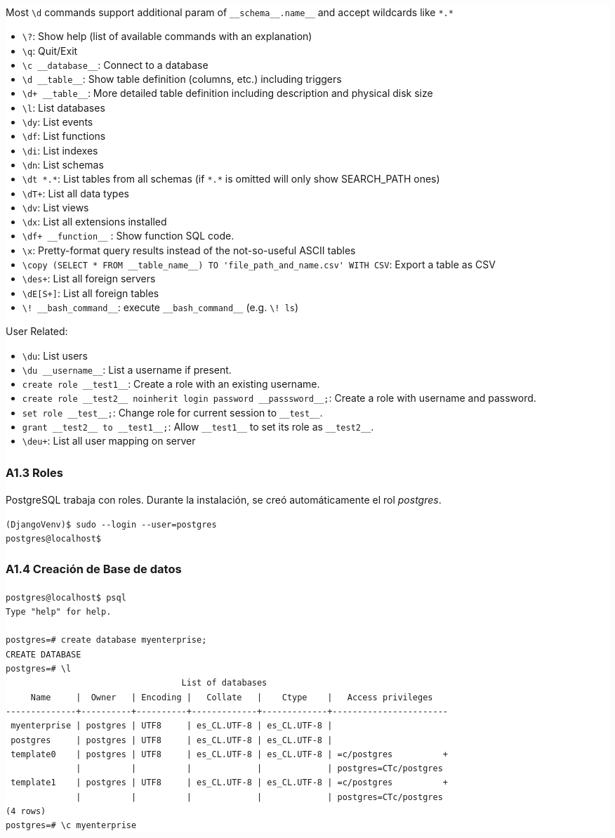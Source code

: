 Most `\d` commands support additional param of `__schema__.name__` and accept wildcards like `*.*`

- `\?`: Show help (list of available commands with an explanation)
- `\q`: Quit/Exit
- `\c __database__`: Connect to a database
- `\d __table__`: Show table definition (columns, etc.) including triggers
- `\d+ __table__`: More detailed table definition including description and physical disk size
- `\l`: List databases
- `\dy`: List events
- `\df`: List functions
- `\di`: List indexes
- `\dn`: List schemas
- `\dt *.*`: List tables from all schemas (if `*.*` is omitted will only show SEARCH_PATH ones)
- `\dT+`: List all data types
- `\dv`: List views
- `\dx`: List all extensions installed
- `\df+ __function__` : Show function SQL code. 
- `\x`: Pretty-format query results instead of the not-so-useful ASCII tables
- `\copy (SELECT * FROM __table_name__) TO 'file_path_and_name.csv' WITH CSV`: Export a table as CSV
- `\des+`: List all foreign servers
- `\dE[S+]`: List all foreign tables
- `\! __bash_command__`: execute `__bash_command__` (e.g. `\! ls`)

User Related:
- `\du`: List users
- `\du __username__`: List a username if present.
- `create role __test1__`: Create a role with an existing username.
- `create role __test2__ noinherit login password __passsword__;`: Create a role with username and password.
- `set role __test__;`: Change role for current session to `__test__`.
- `grant __test2__ to __test1__;`: Allow `__test1__` to set its role as `__test2__`.
- `\deu+`: List all user mapping on server

<div id='A1.3' />

### A1.3 Roles

PostgreSQL trabaja con roles. Durante la instalación, se creó automáticamente el rol *postgres*.

```console
(DjangoVenv)$ sudo --login --user=postgres
postgres@localhost$ 
```

<div id='A1.4' />

### A1.4 Creación de Base de datos

```console
postgres@localhost$ psql
Type "help" for help.

postgres=# create database myenterprise;
CREATE DATABASE
postgres=# \l
                                   List of databases
     Name     |  Owner   | Encoding |   Collate   |    Ctype    |   Access privileges   
--------------+----------+----------+-------------+-------------+-----------------------
 myenterprise | postgres | UTF8     | es_CL.UTF-8 | es_CL.UTF-8 | 
 postgres     | postgres | UTF8     | es_CL.UTF-8 | es_CL.UTF-8 | 
 template0    | postgres | UTF8     | es_CL.UTF-8 | es_CL.UTF-8 | =c/postgres          +
              |          |          |             |             | postgres=CTc/postgres
 template1    | postgres | UTF8     | es_CL.UTF-8 | es_CL.UTF-8 | =c/postgres          +
              |          |          |             |             | postgres=CTc/postgres
(4 rows)
postgres=# \c myenterprise
```
